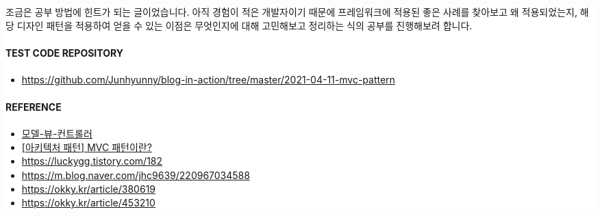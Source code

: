 조금은 공부 방법에 힌트가 되는 글이었습니다. 
아직 경험이 적은 개발자이기 때문에 프레임워크에 적용된 좋은 사례를 찾아보고 
왜 적용되었는지, 해당 디자인 패턴을 적용하여 얻을 수 있는 이점은 무엇인지에 대해 고민해보고 정리하는 식의 공부를 진행해보려 합니다.

#### TEST CODE REPOSITORY
- <https://github.com/Junhyunny/blog-in-action/tree/master/2021-04-11-mvc-pattern>

#### REFERENCE
- [모델-뷰-컨트롤러][wiki-link]
- [[아키텍처 패턴] MVC 패턴이란?][mvc-pattern-link]
- <https://luckygg.tistory.com/182>
- <https://m.blog.naver.com/jhc9639/220967034588>
- <https://okky.kr/article/380619>
- <https://okky.kr/article/453210>

[wiki-link]: https://ko.wikipedia.org/wiki/%EB%AA%A8%EB%8D%B8-%EB%B7%B0-%EC%BB%A8%ED%8A%B8%EB%A1%A4%EB%9F%AC
[okky-link]: https://okky.kr/article/380619
[mvc-pattern-link]: https://medium.com/@jang.wangsu/%EB%94%94%EC%9E%90%EC%9D%B8%ED%8C%A8%ED%84%B4-mvc-%ED%8C%A8%ED%84%B4%EC%9D%B4%EB%9E%80-1d74fac6e256
